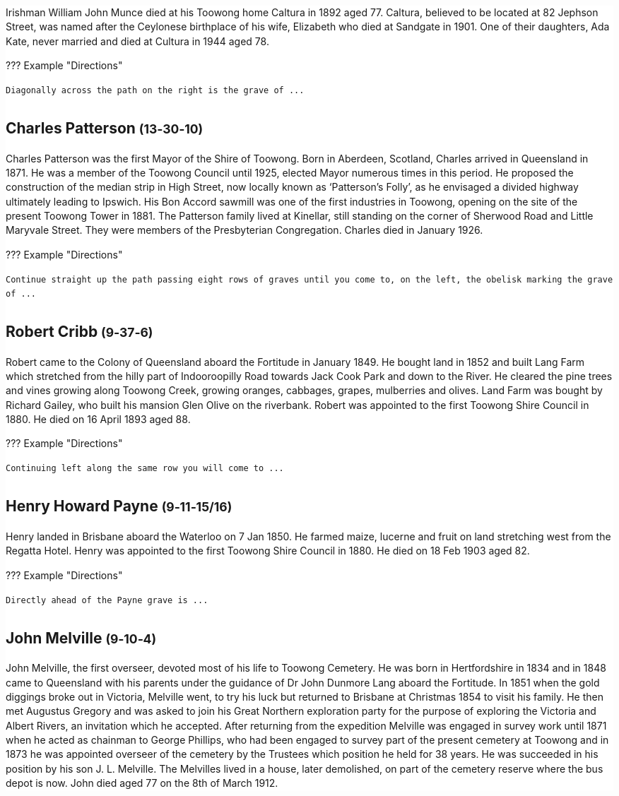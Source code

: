 Irishman William John Munce died at his Toowong home Caltura in 1892 aged 77. Caltura, believed to be located at 82 Jephson Street, was named after the Ceylonese birthplace of his wife, Elizabeth who died at Sandgate in 1901. One of their daughters, Ada Kate, never married and died at Cultura in 1944 aged 78.

??? Example "Directions" 

    Diagonally across the path on the right is the grave of ...

## Charles Patterson <small>(13‑30‑10)</small>

Charles Patterson was the first Mayor of the Shire of Toowong. Born in Aberdeen, Scotland, Charles arrived in Queensland in 1871. He was a member of the Toowong Council until 1925, elected Mayor numerous times in this period. He proposed the construction of the median strip in High Street, now locally known as ‘Patterson’s Folly’, as he envisaged a divided highway ultimately leading to Ipswich. His Bon Accord sawmill was one of the first industries in Toowong, opening on the site of the present Toowong Tower in 1881. The Patterson family lived at Kinellar, still standing on the corner of Sherwood Road and Little Maryvale Street. They were members of the Presbyterian Congregation. Charles died in January 1926.

??? Example "Directions" 

    Continue straight up the path passing eight rows of graves until you come to, on the left, the obelisk marking the grave of ...

## Robert Cribb <small>(9‑37‑6)</small>

Robert came to the Colony of Queensland aboard the Fortitude in January 1849. He bought land in 1852 and built Lang Farm which stretched from the hilly part of Indooroopilly Road towards Jack Cook Park and down to the River. He cleared the pine trees and vines growing along Toowong Creek, growing oranges, cabbages, grapes, mulberries and olives. Land Farm was bought by Richard Gailey, who built his mansion Glen Olive on the riverbank. Robert was appointed to the first Toowong Shire Council in 1880. He died on 16 April 1893 aged 88.

??? Example "Directions" 

    Continuing left along the same row you will come to ...

## Henry Howard Payne <small>(9‑11‑15/16)</small>

Henry landed in Brisbane aboard the Waterloo on 7 Jan 1850. He farmed maize, lucerne and fruit on land stretching west from the Regatta Hotel. Henry was appointed to the first Toowong Shire Council in 1880. He died on 18 Feb 1903 aged 82.

??? Example "Directions" 

    Directly ahead of the Payne grave is ...

## John Melville <small>(9‑10‑4)</small>

John Melville, the first overseer, devoted most of his life to Toowong Cemetery. He was born in Hertfordshire in 1834 and in 1848 came to Queensland with his parents under the guidance of Dr John Dunmore Lang aboard the Fortitude. In 1851 when the gold diggings broke out in Victoria, Melville went, to try his luck but returned to Brisbane at Christmas 1854 to visit his family. He then met Augustus Gregory and was asked to join his Great Northern exploration party for the purpose of exploring the Victoria and Albert Rivers, an invitation which he accepted. After returning from the expedition Melville was engaged in survey work until 1871 when he acted as chainman to George Phillips, who had been engaged to survey part of the present cemetery at Toowong and in 1873 he was appointed overseer of the cemetery by the Trustees which position he held for 38 years. He was succeeded in his position by his son J. L. Melville. The Melvilles lived in a house, later demolished, on part of the cemetery reserve where the bus depot is now. John died aged 77 on the 8th of March 1912.

